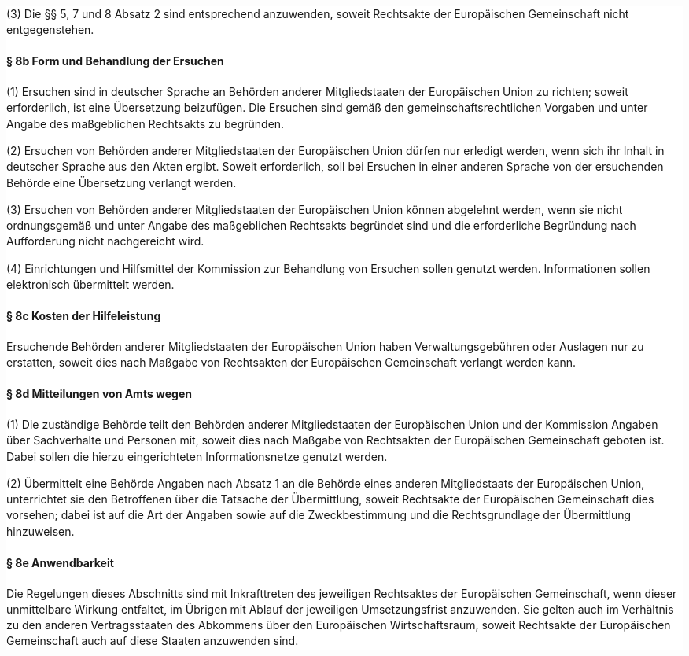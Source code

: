 (3) Die §§ 5, 7 und 8 Absatz 2 sind entsprechend anzuwenden, soweit
Rechtsakte der Europäischen Gemeinschaft nicht entgegenstehen.


#### § 8b Form und Behandlung der Ersuchen

(1) Ersuchen sind in deutscher Sprache an Behörden anderer
Mitgliedstaaten der Europäischen Union zu richten; soweit
erforderlich, ist eine Übersetzung beizufügen. Die Ersuchen sind gemäß
den gemeinschaftsrechtlichen Vorgaben und unter Angabe des
maßgeblichen Rechtsakts zu begründen.

(2) Ersuchen von Behörden anderer Mitgliedstaaten der Europäischen
Union dürfen nur erledigt werden, wenn sich ihr Inhalt in deutscher
Sprache aus den Akten ergibt. Soweit erforderlich, soll bei Ersuchen
in einer anderen Sprache von der ersuchenden Behörde eine Übersetzung
verlangt werden.

(3) Ersuchen von Behörden anderer Mitgliedstaaten der Europäischen
Union können abgelehnt werden, wenn sie nicht ordnungsgemäß und unter
Angabe des maßgeblichen Rechtsakts begründet sind und die
erforderliche Begründung nach Aufforderung nicht nachgereicht wird.

(4) Einrichtungen und Hilfsmittel der Kommission zur Behandlung von
Ersuchen sollen genutzt werden. Informationen sollen elektronisch
übermittelt werden.


#### § 8c Kosten der Hilfeleistung

Ersuchende Behörden anderer Mitgliedstaaten der Europäischen Union
haben Verwaltungsgebühren oder Auslagen nur zu erstatten, soweit dies
nach Maßgabe von Rechtsakten der Europäischen Gemeinschaft verlangt
werden kann.


#### § 8d Mitteilungen von Amts wegen

(1) Die zuständige Behörde teilt den Behörden anderer Mitgliedstaaten
der Europäischen Union und der Kommission Angaben über Sachverhalte
und Personen mit, soweit dies nach Maßgabe von Rechtsakten der
Europäischen Gemeinschaft geboten ist. Dabei sollen die hierzu
eingerichteten Informationsnetze genutzt werden.

(2) Übermittelt eine Behörde Angaben nach Absatz 1 an die Behörde
eines anderen Mitgliedstaats der Europäischen Union, unterrichtet sie
den Betroffenen über die Tatsache der Übermittlung, soweit Rechtsakte
der Europäischen Gemeinschaft dies vorsehen; dabei ist auf die Art der
Angaben sowie auf die Zweckbestimmung und die Rechtsgrundlage der
Übermittlung hinzuweisen.


#### § 8e Anwendbarkeit

Die Regelungen dieses Abschnitts sind mit Inkrafttreten des jeweiligen
Rechtsaktes der Europäischen Gemeinschaft, wenn dieser unmittelbare
Wirkung entfaltet, im Übrigen mit Ablauf der jeweiligen
Umsetzungsfrist anzuwenden. Sie gelten auch im Verhältnis zu den
anderen Vertragsstaaten des Abkommens über den Europäischen
Wirtschaftsraum, soweit Rechtsakte der Europäischen Gemeinschaft auch
auf diese Staaten anzuwenden sind.

